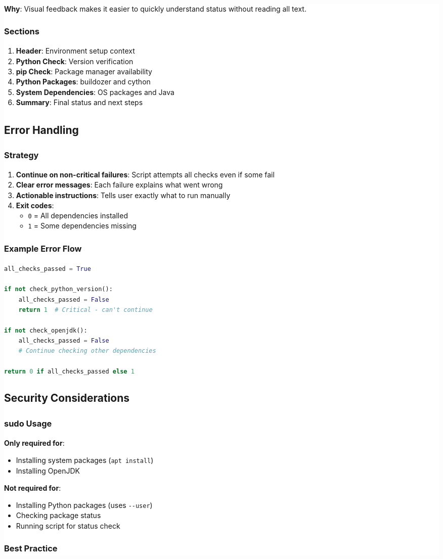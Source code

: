 **Why**: Visual feedback makes it easier to quickly understand status without reading all text.

### Sections

1. **Header**: Environment setup context
2. **Python Check**: Version verification
3. **pip Check**: Package manager availability
4. **Python Packages**: buildozer and cython
5. **System Dependencies**: OS packages and Java
6. **Summary**: Final status and next steps

## Error Handling

### Strategy

1. **Continue on non-critical failures**: Script attempts all checks even if some fail
2. **Clear error messages**: Each failure explains what went wrong
3. **Actionable instructions**: Tells user exactly what to run manually
4. **Exit codes**: 
   - `0` = All dependencies installed
   - `1` = Some dependencies missing

### Example Error Flow

```python
all_checks_passed = True

if not check_python_version():
    all_checks_passed = False
    return 1  # Critical - can't continue

if not check_openjdk():
    all_checks_passed = False
    # Continue checking other dependencies

return 0 if all_checks_passed else 1
```

## Security Considerations

### sudo Usage

**Only required for**:
- Installing system packages (`apt install`)
- Installing OpenJDK

**Not required for**:
- Installing Python packages (uses `--user`)
- Checking package status
- Running script for status check

### Best Practice
